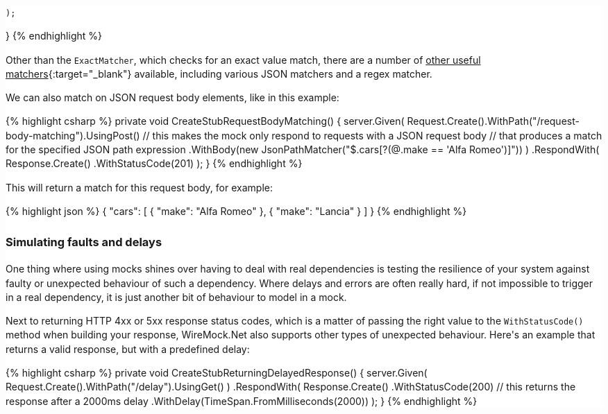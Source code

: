     );
}
{% endhighlight %}

Other than the `ExactMatcher`, which checks for an exact value match, there are a number of [other useful matchers](https://github.com/WireMock-Net/WireMock.Net/wiki/Request-Matching#matchers){:target="_blank"} available, including various JSON matchers and a regex matcher.

We can also match on JSON request body elements, like in this example:

{% highlight csharp %}
private void CreateStubRequestBodyMatching()
{
    server.Given(
        Request.Create().WithPath("/request-body-matching").UsingPost()
            // this makes the mock only respond to requests with a JSON request body
            // that produces a match for the specified JSON path expression
            .WithBody(new JsonPathMatcher("$.cars[?(@.make == 'Alfa Romeo')]"))
    )
    .RespondWith(
        Response.Create()
            .WithStatusCode(201)
    );
}
{% endhighlight %}

This will return a match for this request body, for example:

{% highlight json %} 
{ "cars": [	{ "make": "Alfa Romeo" }, { "make": "Lancia" } ] }
{% endhighlight %}

### Simulating faults and delays
One thing where using mocks shines over having to deal with real dependencies is testing the resilience of your system against faulty or unexpected behaviour of such a dependency. Where delays and errors are often really hard, if not impossible to trigger in a real dependency, it is just another bit of behaviour to model in a mock.

Next to returning HTTP 4xx or 5xx response status codes, which is a matter of passing the right value to the `WithStatusCode()` method when building your response, WireMock.Net also supports other types of unexpected behaviour. Here's an example that returns a valid response, but with a predefined delay:

{% highlight csharp %}
private void CreateStubReturningDelayedResponse()
{
    server.Given(
        Request.Create().WithPath("/delay").UsingGet()
    )
    .RespondWith(
        Response.Create()
           .WithStatusCode(200)
           // this returns the response after a 2000ms delay
           .WithDelay(TimeSpan.FromMilliseconds(2000))
    );
}
{% endhighlight %}
